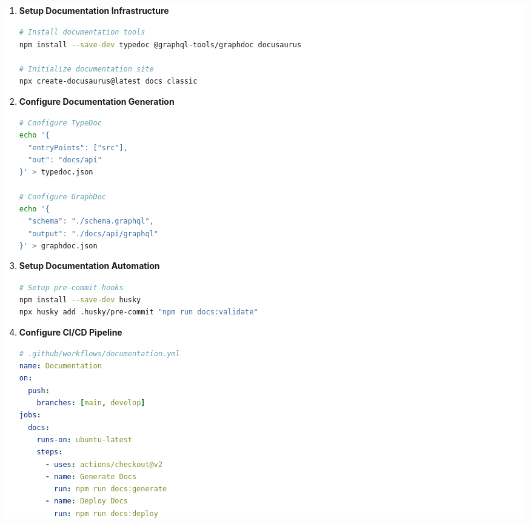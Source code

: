 1. **Setup Documentation Infrastructure**
   ```bash
   # Install documentation tools
   npm install --save-dev typedoc @graphql-tools/graphdoc docusaurus
   
   # Initialize documentation site
   npx create-docusaurus@latest docs classic
   ```

2. **Configure Documentation Generation**
   ```bash
   # Configure TypeDoc
   echo '{
     "entryPoints": ["src"],
     "out": "docs/api"
   }' > typedoc.json
   
   # Configure GraphDoc
   echo '{
     "schema": "./schema.graphql",
     "output": "./docs/api/graphql"
   }' > graphdoc.json
   ```

3. **Setup Documentation Automation**
   ```bash
   # Setup pre-commit hooks
   npm install --save-dev husky
   npx husky add .husky/pre-commit "npm run docs:validate"
   ```

4. **Configure CI/CD Pipeline**
   ```yaml
   # .github/workflows/documentation.yml
   name: Documentation
   on:
     push:
       branches: [main, develop]
   jobs:
     docs:
       runs-on: ubuntu-latest
       steps:
         - uses: actions/checkout@v2
         - name: Generate Docs
           run: npm run docs:generate
         - name: Deploy Docs
           run: npm run docs:deploy
   ```
